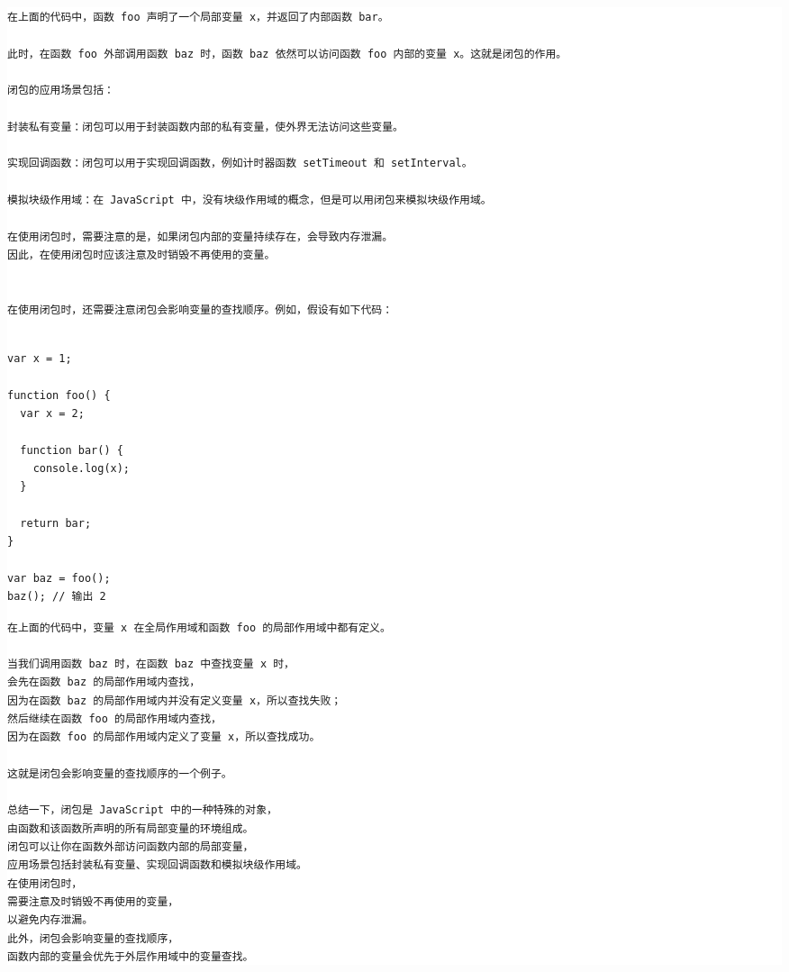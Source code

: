 ```
在上面的代码中，函数 foo 声明了一个局部变量 x，并返回了内部函数 bar。

此时，在函数 foo 外部调用函数 baz 时，函数 baz 依然可以访问函数 foo 内部的变量 x。这就是闭包的作用。

闭包的应用场景包括：

封装私有变量：闭包可以用于封装函数内部的私有变量，使外界无法访问这些变量。

实现回调函数：闭包可以用于实现回调函数，例如计时器函数 setTimeout 和 setInterval。

模拟块级作用域：在 JavaScript 中，没有块级作用域的概念，但是可以用闭包来模拟块级作用域。

在使用闭包时，需要注意的是，如果闭包内部的变量持续存在，会导致内存泄漏。
因此，在使用闭包时应该注意及时销毁不再使用的变量。


在使用闭包时，还需要注意闭包会影响变量的查找顺序。例如，假设有如下代码：


```

```JS
var x = 1;

function foo() {
  var x = 2;

  function bar() {
    console.log(x);
  }

  return bar;
}

var baz = foo();
baz(); // 输出 2

```

```
在上面的代码中，变量 x 在全局作用域和函数 foo 的局部作用域中都有定义。

当我们调用函数 baz 时，在函数 baz 中查找变量 x 时，
会先在函数 baz 的局部作用域内查找，
因为在函数 baz 的局部作用域内并没有定义变量 x，所以查找失败；
然后继续在函数 foo 的局部作用域内查找，
因为在函数 foo 的局部作用域内定义了变量 x，所以查找成功。

这就是闭包会影响变量的查找顺序的一个例子。

总结一下，闭包是 JavaScript 中的一种特殊的对象，
由函数和该函数所声明的所有局部变量的环境组成。
闭包可以让你在函数外部访问函数内部的局部变量，
应用场景包括封装私有变量、实现回调函数和模拟块级作用域。
在使用闭包时，
需要注意及时销毁不再使用的变量，
以避免内存泄漏。
此外，闭包会影响变量的查找顺序，
函数内部的变量会优先于外层作用域中的变量查找。
```
